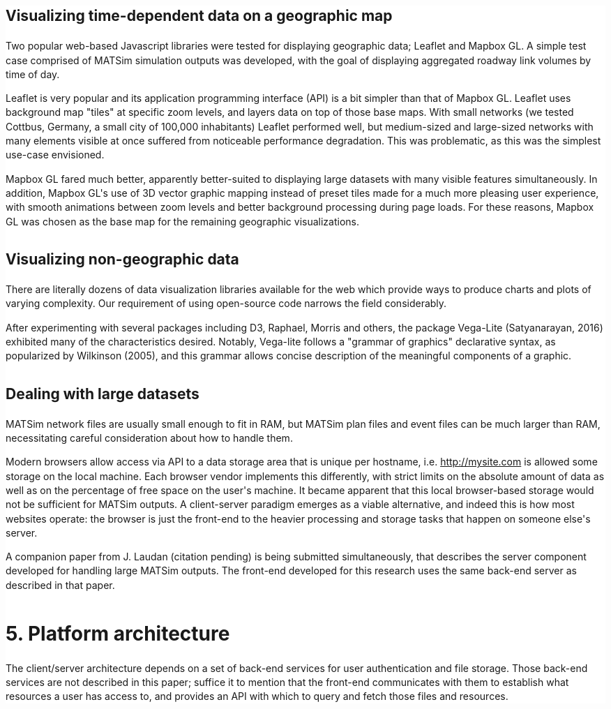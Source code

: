 ## Visualizing time-dependent data on a geographic map

Two popular web-based Javascript libraries were tested for displaying geographic data; Leaflet and Mapbox GL. A simple test case comprised of MATSim simulation outputs was developed, with the goal of displaying aggregated roadway link volumes by time of day.

Leaflet is very popular and its application programming interface (API) is a bit simpler than that of Mapbox GL. Leaflet uses background map "tiles" at specific zoom levels, and layers data on top of those base maps. With small networks (we tested Cottbus, Germany, a small city of 100,000 inhabitants) Leaflet performed well, but medium-sized and large-sized networks with many elements visible at once suffered from noticeable performance degradation. This was problematic, as this was the simplest use-case envisioned.

Mapbox GL fared much better, apparently better-suited to displaying large datasets with many visible features simultaneously. In addition, Mapbox GL's use of 3D vector graphic mapping instead of preset tiles made for a much more pleasing user experience, with smooth animations between zoom levels and better background processing during page loads. For these reasons, Mapbox GL was chosen as the base map for the remaining geographic visualizations.

## Visualizing non-geographic data

There are literally dozens of data visualization libraries available for the web which provide ways to produce charts and plots of varying complexity. Our requirement of using open-source code narrows the field considerably.

After experimenting with several packages including D3, Raphael, Morris and others, the package Vega-Lite (Satyanarayan, 2016) exhibited many of the characteristics desired. Notably, Vega-lite follows a "grammar of graphics" declarative syntax, as popularized by Wilkinson (2005), and this grammar allows concise description of the meaningful components of a graphic.

## Dealing with large datasets

MATSim network files are usually small enough to fit in RAM, but MATSim plan files and event files can be much larger than RAM, necessitating careful consideration about how to handle them.

Modern browsers allow access via API to a data storage area that is unique per hostname, i.e. http://mysite.com is allowed some storage on the local machine. Each browser vendor implements this differently, with strict limits on the absolute amount of data as well as on the percentage of free space on the user's machine. It became apparent that this local browser-based storage would not be sufficient for MATSim outputs. A client-server paradigm emerges as a viable alternative, and indeed this is how most websites operate: the browser is just the front-end to the heavier processing and storage tasks that happen on someone else's server.

A companion paper from J. Laudan (citation pending) is being submitted simultaneously, that describes the server component developed for handling large MATSim outputs. The front-end developed for this research uses the same back-end server as described in that paper.

# 5. Platform architecture

The client/server architecture depends on a set of back-end services for user authentication and file storage. Those back-end services are not described in this paper; suffice it to mention that the front-end communicates with them to establish what resources a user has access to, and provides an API with which to query and fetch those files and resources.
